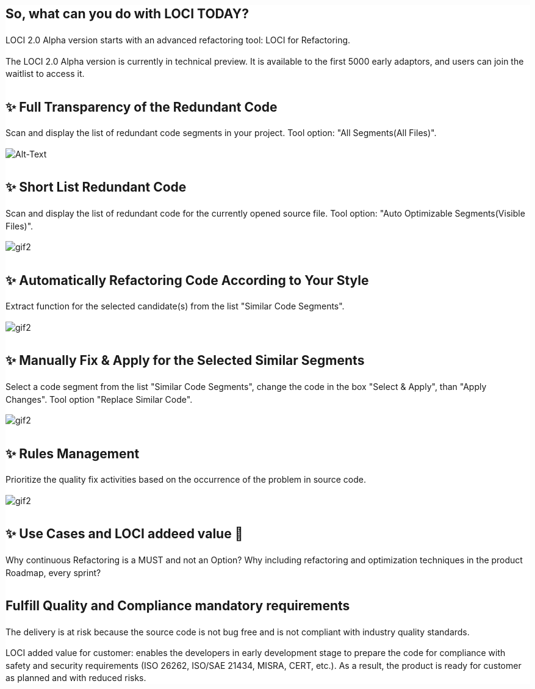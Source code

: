 
## So, what can you do with LOCI TODAY?

LOCI 2.0 Alpha version starts with an advanced refactoring tool: LOCI for Refactoring.

The LOCI 2.0 Alpha version is currently in technical preview. It is available to the first 5000 early adaptors, and users can join the waitlist to access it.

## ✨ Full Transparency of the Redundant Code 
Scan and display the list of redundant code segments in your project. Tool option: "All Segments(All Files)".

![Alt-Text](https://github.com/stojanai/LOCI/blob/main/1.1.%20Full%20transparency%20of%20redundant%20code%20v1.gif)

## ✨ Short List Redundant Code
Scan and display the list of redundant code for the currently opened source file. Tool option: "Auto Optimizable Segments(Visible Files)".

![gif2](https://github.com/stojanai/LOCI/blob/main/2.1.%20Short-list%20redundant%20code.gif)

## ✨ Automatically Refactoring Code According to Your Style
Extract function for the selected candidate(s) from the list "Similar Code Segments".

![gif2](https://github.com/stojanai/LOCI/blob/main/3.1.%20Automatically%20refactor%20redundant%20code%20according%20developer%20style.gif)

## ✨ Manually Fix & Apply for the Selected Similar Segments 
Select a code segment from the list "Similar Code Segments", change the code in the box "Select & Apply", than "Apply Changes". Tool option "Replace Similar Code".

![gif2](https://github.com/stojanai/LOCI/blob/main/4.1.%20Fix%20manually%20similar%20segments%20(warrning%2C%20security%20warrning%2C%20bug).gif)

## ✨ Rules Management
Prioritize the quality fix activities based on the occurrence of the problem in source code.

![gif2](https://github.com/stojanai/LOCI/blob/main/5.1.%20Rules%20Management.gif)


## ✨ Use Cases and LOCI addeed value 🚀
Why continuous Refactoring is a MUST and not an Option? 
Why including refactoring and optimization techniques in the product Roadmap, every sprint?


## Fulfill Quality and Compliance mandatory requirements 
The delivery is at risk because the source code is not bug free and is not compliant with industry quality standards.

LOCI added value for customer: enables the developers in early development stage to prepare the code for compliance with safety and security requirements (ISO 26262, ISO/SAE 21434, MISRA, CERT, etc.). 
As a result, the product is ready for customer as planned and with reduced risks.
